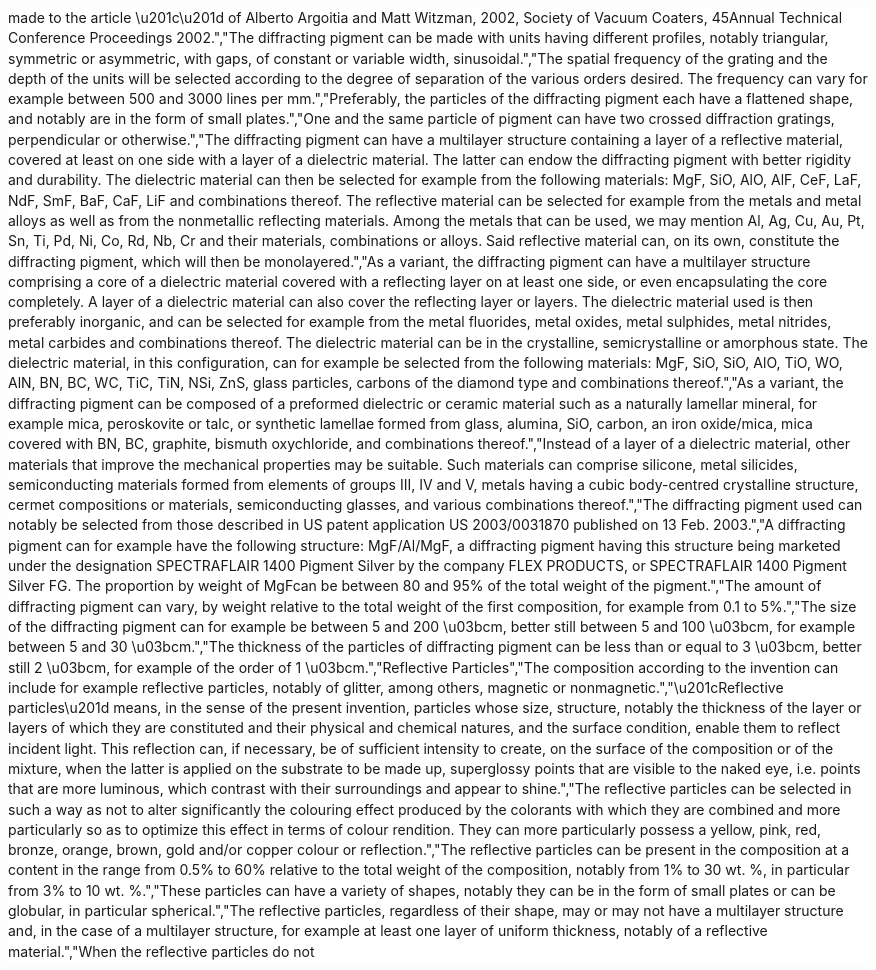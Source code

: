 made to the article \u201c\u201d of Alberto Argoitia and Matt Witzman, 2002, Society of Vacuum Coaters, 45Annual Technical Conference Proceedings 2002.","The diffracting pigment can be made with units having different profiles, notably triangular, symmetric or asymmetric, with gaps, of constant or variable width, sinusoidal.","The spatial frequency of the grating and the depth of the units will be selected according to the degree of separation of the various orders desired. The frequency can vary for example between 500 and 3000 lines per mm.","Preferably, the particles of the diffracting pigment each have a flattened shape, and notably are in the form of small plates.","One and the same particle of pigment can have two crossed diffraction gratings, perpendicular or otherwise.","The diffracting pigment can have a multilayer structure containing a layer of a reflective material, covered at least on one side with a layer of a dielectric material. The latter can endow the diffracting pigment with better rigidity and durability. The dielectric material can then be selected for example from the following materials: MgF, SiO, AlO, AlF, CeF, LaF, NdF, SmF, BaF, CaF, LiF and combinations thereof. The reflective material can be selected for example from the metals and metal alloys as well as from the nonmetallic reflecting materials. Among the metals that can be used, we may mention Al, Ag, Cu, Au, Pt, Sn, Ti, Pd, Ni, Co, Rd, Nb, Cr and their materials, combinations or alloys. Said reflective material can, on its own, constitute the diffracting pigment, which will then be monolayered.","As a variant, the diffracting pigment can have a multilayer structure comprising a core of a dielectric material covered with a reflecting layer on at least one side, or even encapsulating the core completely. A layer of a dielectric material can also cover the reflecting layer or layers. The dielectric material used is then preferably inorganic, and can be selected for example from the metal fluorides, metal oxides, metal sulphides, metal nitrides, metal carbides and combinations thereof. The dielectric material can be in the crystalline, semicrystalline or amorphous state. The dielectric material, in this configuration, can for example be selected from the following materials: MgF, SiO, SiO, AlO, TiO, WO, AlN, BN, BC, WC, TiC, TiN, NSi, ZnS, glass particles, carbons of the diamond type and combinations thereof.","As a variant, the diffracting pigment can be composed of a preformed dielectric or ceramic material such as a naturally lamellar mineral, for example mica, peroskovite or talc, or synthetic lamellae formed from glass, alumina, SiO, carbon, an iron oxide\/mica, mica covered with BN, BC, graphite, bismuth oxychloride, and combinations thereof.","Instead of a layer of a dielectric material, other materials that improve the mechanical properties may be suitable. Such materials can comprise silicone, metal silicides, semiconducting materials formed from elements of groups III, IV and V, metals having a cubic body-centred crystalline structure, cermet compositions or materials, semiconducting glasses, and various combinations thereof.","The diffracting pigment used can notably be selected from those described in US patent application US 2003\/0031870 published on 13 Feb. 2003.","A diffracting pigment can for example have the following structure: MgF\/Al\/MgF, a diffracting pigment having this structure being marketed under the designation SPECTRAFLAIR 1400 Pigment Silver by the company FLEX PRODUCTS, or SPECTRAFLAIR 1400 Pigment Silver FG. The proportion by weight of MgFcan be between 80 and 95% of the total weight of the pigment.","The amount of diffracting pigment can vary, by weight relative to the total weight of the first composition, for example from 0.1 to 5%.","The size of the diffracting pigment can for example be between 5 and 200 \u03bcm, better still between 5 and 100 \u03bcm, for example between 5 and 30 \u03bcm.","The thickness of the particles of diffracting pigment can be less than or equal to 3 \u03bcm, better still 2 \u03bcm, for example of the order of 1 \u03bcm.","Reflective Particles","The composition according to the invention can include for example reflective particles, notably of glitter, among others, magnetic or nonmagnetic.","\u201cReflective particles\u201d means, in the sense of the present invention, particles whose size, structure, notably the thickness of the layer or layers of which they are constituted and their physical and chemical natures, and the surface condition, enable them to reflect incident light. This reflection can, if necessary, be of sufficient intensity to create, on the surface of the composition or of the mixture, when the latter is applied on the substrate to be made up, superglossy points that are visible to the naked eye, i.e. points that are more luminous, which contrast with their surroundings and appear to shine.","The reflective particles can be selected in such a way as not to alter significantly the colouring effect produced by the colorants with which they are combined and more particularly so as to optimize this effect in terms of colour rendition. They can more particularly possess a yellow, pink, red, bronze, orange, brown, gold and\/or copper colour or reflection.","The reflective particles can be present in the composition at a content in the range from 0.5% to 60% relative to the total weight of the composition, notably from 1% to 30 wt. %, in particular from 3% to 10 wt. %.","These particles can have a variety of shapes, notably they can be in the form of small plates or can be globular, in particular spherical.","The reflective particles, regardless of their shape, may or may not have a multilayer structure and, in the case of a multilayer structure, for example at least one layer of uniform thickness, notably of a reflective material.","When the reflective particles do not